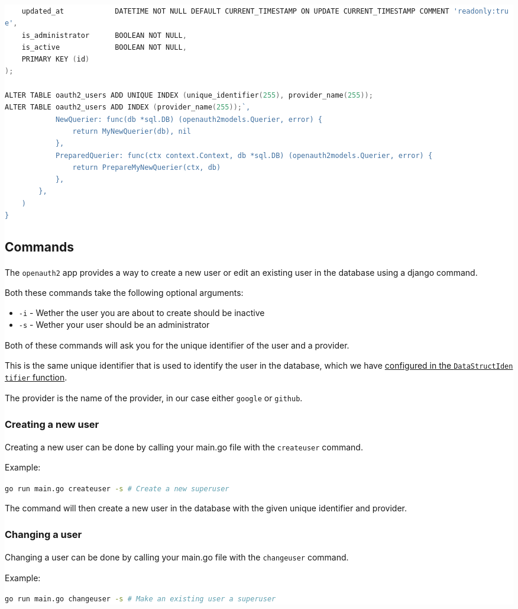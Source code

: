 ```go
    updated_at            DATETIME NOT NULL DEFAULT CURRENT_TIMESTAMP ON UPDATE CURRENT_TIMESTAMP COMMENT 'readonly:true',
    is_administrator      BOOLEAN NOT NULL,
    is_active             BOOLEAN NOT NULL,
    PRIMARY KEY (id)
);

ALTER TABLE oauth2_users ADD UNIQUE INDEX (unique_identifier(255), provider_name(255));
ALTER TABLE oauth2_users ADD INDEX (provider_name(255));`,
            NewQuerier: func(db *sql.DB) (openauth2models.Querier, error) {
                return MyNewQuerier(db), nil
            },
            PreparedQuerier: func(ctx context.Context, db *sql.DB) (openauth2models.Querier, error) {
                return PrepareMyNewQuerier(ctx, db)
            },
        },
    )
}
```

## Commands

The `openauth2` app provides a way to create a new user or edit an existing user in the database using a django command.

Both these commands take the following optional arguments:

- `-i` - Wether the user you are about to create should be inactive
- `-s` - Wether your user should be an administrator

Both of these commands will ask you for the unique identifier of the user and a provider.

This is the same unique identifier that is used to identify the user in the database, which we have [configured in the `DataStructIdentifier` function](#configuring-openauth2).

The provider is the name of the provider, in our case either `google` or `github`.

### Creating a new user

Creating a new user can be done by calling your main.go file with the `createuser` command.

Example:

```bash
go run main.go createuser -s # Create a new superuser
```

The command will then create a new user in the database with the given unique identifier and provider.

### Changing a user

Changing a user can be done by calling your main.go file with the `changeuser` command.

Example:

```bash
go run main.go changeuser -s # Make an existing user a superuser
```
